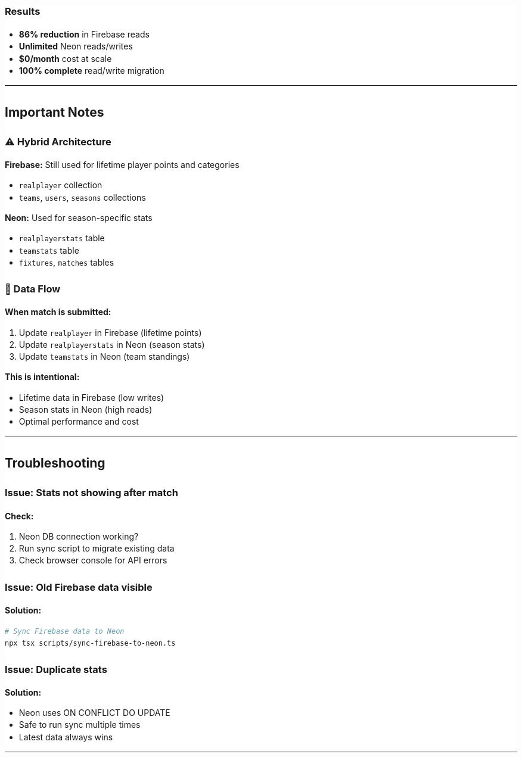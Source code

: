 ### Results
- **86% reduction** in Firebase reads
- **Unlimited** Neon reads/writes
- **$0/month** cost at scale
- **100% complete** read/write migration

---

## Important Notes

### ⚠️ Hybrid Architecture

**Firebase:** Still used for lifetime player points and categories
- `realplayer` collection
- `teams`, `users`, `seasons` collections

**Neon:** Used for season-specific stats
- `realplayerstats` table
- `teamstats` table
- `fixtures`, `matches` tables

### 🔄 Data Flow

**When match is submitted:**
1. Update `realplayer` in Firebase (lifetime points)
2. Update `realplayerstats` in Neon (season stats)
3. Update `teamstats` in Neon (team standings)

**This is intentional:**
- Lifetime data in Firebase (low writes)
- Season stats in Neon (high reads)
- Optimal performance and cost

---

## Troubleshooting

### Issue: Stats not showing after match
**Check:**
1. Neon DB connection working?
2. Run sync script to migrate existing data
3. Check browser console for API errors

### Issue: Old Firebase data visible
**Solution:**
```bash
# Sync Firebase data to Neon
npx tsx scripts/sync-firebase-to-neon.ts
```

### Issue: Duplicate stats
**Solution:**
- Neon uses ON CONFLICT DO UPDATE
- Safe to run sync multiple times
- Latest data always wins

---